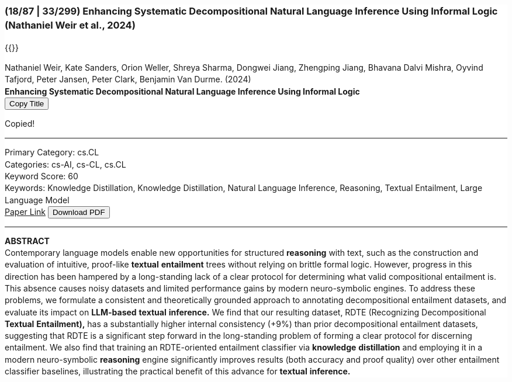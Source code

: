 
### (18/87 | 33/299) Enhancing Systematic Decompositional Natural Language Inference Using Informal Logic (Nathaniel Weir et al., 2024)

{{<citation>}}

Nathaniel Weir, Kate Sanders, Orion Weller, Shreya Sharma, Dongwei Jiang, Zhengping Jiang, Bhavana Dalvi Mishra, Oyvind Tafjord, Peter Jansen, Peter Clark, Benjamin Van Durme. (2024)  
**Enhancing Systematic Decompositional Natural Language Inference Using Informal Logic**
<br/>
<button class="copy-to-clipboard" title="Enhancing Systematic Decompositional Natural Language Inference Using Informal Logic" index=33>
  <span class="copy-to-clipboard-item">Copy Title<span>
</button>
<div class="toast toast-copied toast-index-33 align-items-center text-bg-secondary border-0 position-absolute top-0 end-0" role="alert" aria-live="assertive" aria-atomic="true">
  <div class="d-flex">
    <div class="toast-body">
      Copied!
    </div>
  </div>
</div>

---
Primary Category: cs.CL  
Categories: cs-AI, cs-CL, cs.CL  
Keyword Score: 60  
Keywords: Knowledge Distillation, Knowledge Distillation, Natural Language Inference, Reasoning, Textual Entailment, Large Language Model  
<a type="button" class="btn btn-outline-primary" href="http://arxiv.org/abs/2402.14798v2" target="_blank" >Paper Link</a>
<button type="button" class="btn btn-outline-primary download-pdf" url="https://arxiv.org/pdf/2402.14798v2.pdf" filename="2402.14798v2.pdf">Download PDF</button>

---


**ABSTRACT**  
Contemporary language models enable new opportunities for structured <b>reasoning</b> with text, such as the construction and evaluation of intuitive, proof-like <b>textual</b> <b>entailment</b> trees without relying on brittle formal logic. However, progress in this direction has been hampered by a long-standing lack of a clear protocol for determining what valid compositional entailment is. This absence causes noisy datasets and limited performance gains by modern neuro-symbolic engines. To address these problems, we formulate a consistent and theoretically grounded approach to annotating decompositional entailment datasets, and evaluate its impact on <b>LLM-based</b> <b>textual</b> <b>inference.</b> We find that our resulting dataset, RDTE (Recognizing Decompositional <b>Textual</b> <b>Entailment),</b> has a substantially higher internal consistency (+9%) than prior decompositional entailment datasets, suggesting that RDTE is a significant step forward in the long-standing problem of forming a clear protocol for discerning entailment. We also find that training an RDTE-oriented entailment classifier via <b>knowledge</b> <b>distillation</b> and employing it in a modern neuro-symbolic <b>reasoning</b> engine significantly improves results (both accuracy and proof quality) over other entailment classifier baselines, illustrating the practical benefit of this advance for <b>textual</b> <b>inference.</b>
